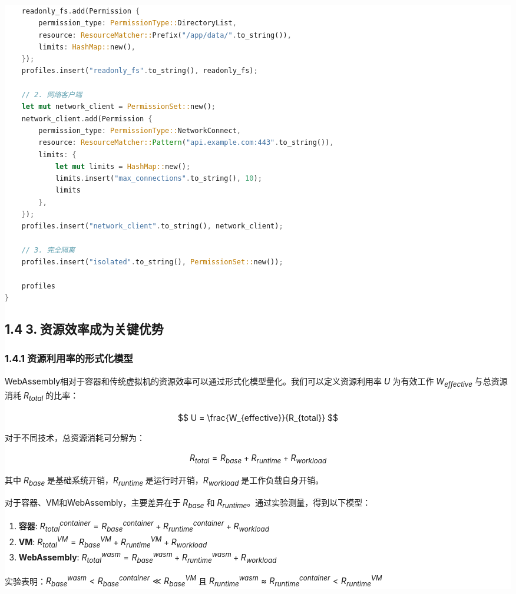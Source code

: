 ```rust
    readonly_fs.add(Permission {
        permission_type: PermissionType::DirectoryList,
        resource: ResourceMatcher::Prefix("/app/data/".to_string()),
        limits: HashMap::new(),
    });
    profiles.insert("readonly_fs".to_string(), readonly_fs);
    
    // 2. 网络客户端
    let mut network_client = PermissionSet::new();
    network_client.add(Permission {
        permission_type: PermissionType::NetworkConnect,
        resource: ResourceMatcher::Pattern("api.example.com:443".to_string()),
        limits: {
            let mut limits = HashMap::new();
            limits.insert("max_connections".to_string(), 10);
            limits
        },
    });
    profiles.insert("network_client".to_string(), network_client);
    
    // 3. 完全隔离
    profiles.insert("isolated".to_string(), PermissionSet::new());
    
    profiles
}
```

## 1.4 3. 资源效率成为关键优势

### 1.4.1 资源利用率的形式化模型

WebAssembly相对于容器和传统虚拟机的资源效率可以通过形式化模型量化。我们可以定义资源利用率 $U$ 为有效工作 $W_{effective}$ 与总资源消耗 $R_{total}$ 的比率：

$$
U = \frac{W_{effective}}{R_{total}}
$$

对于不同技术，总资源消耗可分解为：

$$
R_{total} = R_{base} + R_{runtime} + R_{workload}
$$

其中 $R_{base}$ 是基础系统开销，$R_{runtime}$ 是运行时开销，$R_{workload}$ 是工作负载自身开销。

对于容器、VM和WebAssembly，主要差异在于 $R_{base}$ 和 $R_{runtime}$。通过实验测量，得到以下模型：

1. **容器**: $R_{total}^{container} = R_{base}^{container} + R_{runtime}^{container} + R_{workload}$
2. **VM**: $R_{total}^{VM} = R_{base}^{VM} + R_{runtime}^{VM} + R_{workload}$
3. **WebAssembly**: $R_{total}^{wasm} = R_{base}^{wasm} + R_{runtime}^{wasm} + R_{workload}$

实验表明：$R_{base}^{wasm} < R_{base}^{container} \ll R_{base}^{VM}$ 且 $R_{runtime}^{wasm} \approx R_{runtime}^{container} < R_{runtime}^{VM}$
